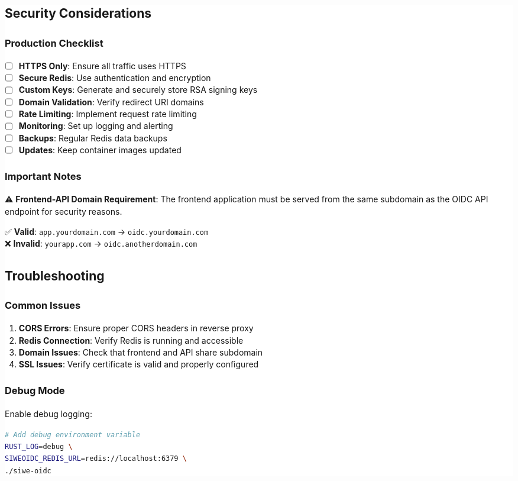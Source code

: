 ## Security Considerations

### Production Checklist

-   [ ] **HTTPS Only**: Ensure all traffic uses HTTPS
-   [ ] **Secure Redis**: Use authentication and encryption
-   [ ] **Custom Keys**: Generate and securely store RSA signing keys
-   [ ] **Domain Validation**: Verify redirect URI domains
-   [ ] **Rate Limiting**: Implement request rate limiting
-   [ ] **Monitoring**: Set up logging and alerting
-   [ ] **Backups**: Regular Redis data backups
-   [ ] **Updates**: Keep container images updated

### Important Notes

⚠️ **Frontend-API Domain Requirement**: The frontend application must be served from the same subdomain as the OIDC API endpoint for security reasons.

✅ **Valid**: `app.yourdomain.com` → `oidc.yourdomain.com`  
❌ **Invalid**: `yourapp.com` → `oidc.anotherdomain.com`

## Troubleshooting

### Common Issues

1. **CORS Errors**: Ensure proper CORS headers in reverse proxy
2. **Redis Connection**: Verify Redis is running and accessible
3. **Domain Issues**: Check that frontend and API share subdomain
4. **SSL Issues**: Verify certificate is valid and properly configured

### Debug Mode

Enable debug logging:

```bash
# Add debug environment variable
RUST_LOG=debug \
SIWEOIDC_REDIS_URL=redis://localhost:6379 \
./siwe-oidc
```

